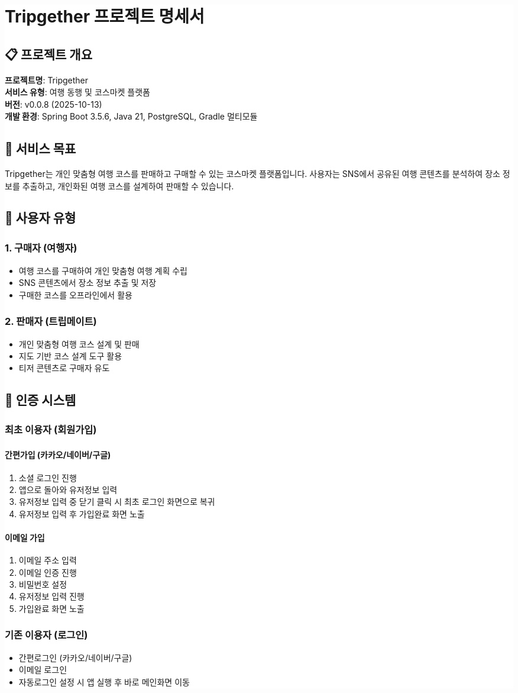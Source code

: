 # Tripgether 프로젝트 명세서

## 📋 프로젝트 개요

**프로젝트명**: Tripgether  
**서비스 유형**: 여행 동행 및 코스마켓 플랫폼  
**버전**: v0.0.8 (2025-10-13)  
**개발 환경**: Spring Boot 3.5.6, Java 21, PostgreSQL, Gradle 멀티모듈

## 🎯 서비스 목표

Tripgether는 개인 맞춤형 여행 코스를 판매하고 구매할 수 있는 코스마켓 플랫폼입니다. 사용자는 SNS에서 공유된 여행 콘텐츠를 분석하여 장소 정보를 추출하고, 개인화된 여행 코스를 설계하여 판매할 수 있습니다.

## 👥 사용자 유형

### 1. 구매자 (여행자)
- 여행 코스를 구매하여 개인 맞춤형 여행 계획 수립
- SNS 콘텐츠에서 장소 정보 추출 및 저장
- 구매한 코스를 오프라인에서 활용

### 2. 판매자 (트립메이트)
- 개인 맞춤형 여행 코스 설계 및 판매
- 지도 기반 코스 설계 도구 활용
- 티저 콘텐츠로 구매자 유도

## 🔐 인증 시스템

### 최초 이용자 (회원가입)

#### 간편가입 (카카오/네이버/구글)
1. 소셜 로그인 진행
2. 앱으로 돌아와 유저정보 입력
3. 유저정보 입력 중 닫기 클릭 시 최초 로그인 화면으로 복귀
4. 유저정보 입력 후 가입완료 화면 노출

#### 이메일 가입
1. 이메일 주소 입력
2. 이메일 인증 진행
3. 비밀번호 설정
4. 유저정보 입력 진행
5. 가입완료 화면 노출

### 기존 이용자 (로그인)
- 간편로그인 (카카오/네이버/구글)
- 이메일 로그인
- 자동로그인 설정 시 앱 실행 후 바로 메인화면 이동

